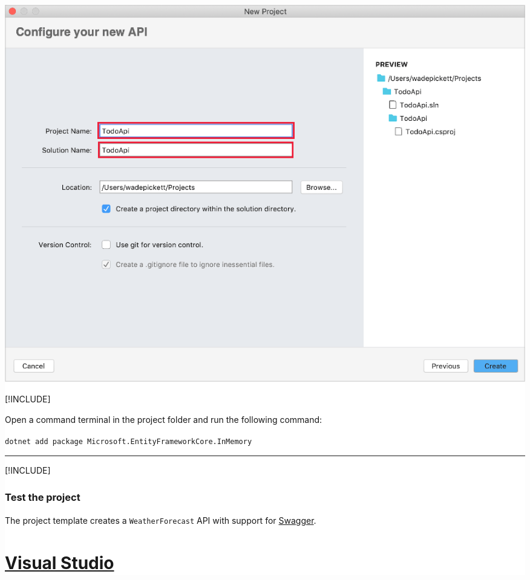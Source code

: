   ![config dialog](first-web-api-mac/_static/5/2.png)

[!INCLUDE[](~/includes/mac-terminal-access.md)]

Open a command terminal in the project folder and run the following command:

   ```dotnetcli
   dotnet add package Microsoft.EntityFrameworkCore.InMemory
   ```

---

[!INCLUDE[](~/includes/package-reference.md)]

### Test the project

The project template creates a `WeatherForecast` API with support for [Swagger](xref:tutorials/web-api-help-pages-using-swagger).

# [Visual Studio](#tab/visual-studio)
